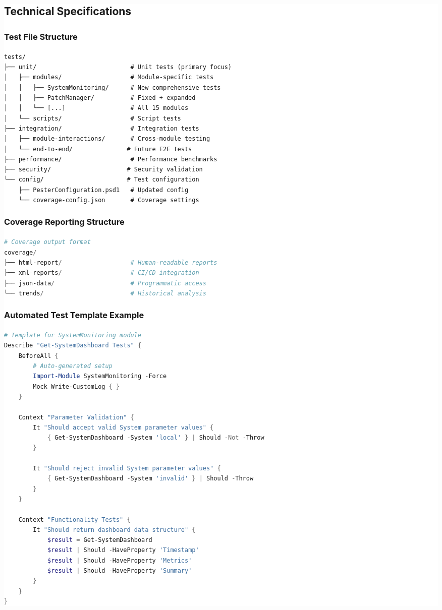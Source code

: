 ## Technical Specifications

### Test File Structure
```
tests/
├── unit/                          # Unit tests (primary focus)
│   ├── modules/                   # Module-specific tests
│   │   ├── SystemMonitoring/      # New comprehensive tests
│   │   ├── PatchManager/          # Fixed + expanded
│   │   └── [...]                  # All 15 modules
│   └── scripts/                   # Script tests
├── integration/                   # Integration tests
│   ├── module-interactions/       # Cross-module testing
│   └── end-to-end/               # Future E2E tests
├── performance/                   # Performance benchmarks
├── security/                     # Security validation
└── config/                       # Test configuration
    ├── PesterConfiguration.psd1   # Updated config
    └── coverage-config.json       # Coverage settings
```

### Coverage Reporting Structure
```powershell
# Coverage output format
coverage/
├── html-report/                   # Human-readable reports
├── xml-reports/                   # CI/CD integration
├── json-data/                     # Programmatic access
└── trends/                        # Historical analysis
```

### Automated Test Template Example
```powershell
# Template for SystemMonitoring module
Describe "Get-SystemDashboard Tests" {
    BeforeAll {
        # Auto-generated setup
        Import-Module SystemMonitoring -Force
        Mock Write-CustomLog { }
    }
    
    Context "Parameter Validation" {
        It "Should accept valid System parameter values" {
            { Get-SystemDashboard -System 'local' } | Should -Not -Throw
        }
        
        It "Should reject invalid System parameter values" {
            { Get-SystemDashboard -System 'invalid' } | Should -Throw
        }
    }
    
    Context "Functionality Tests" {
        It "Should return dashboard data structure" {
            $result = Get-SystemDashboard
            $result | Should -HaveProperty 'Timestamp'
            $result | Should -HaveProperty 'Metrics'
            $result | Should -HaveProperty 'Summary'
        }
    }
}
```
